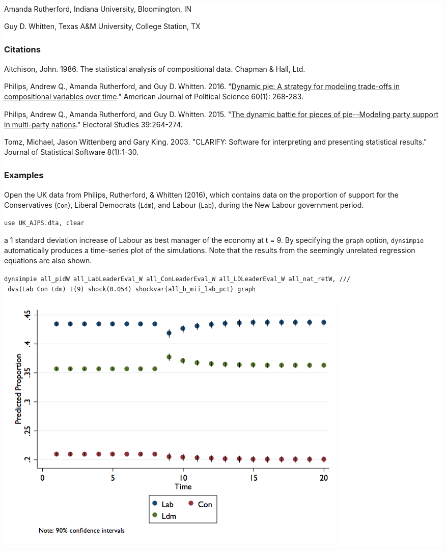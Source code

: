 Amanda Rutherford, Indiana University, Bloomington, IN

Guy D. Whitten, Texas A&M University, College Station, TX


### Citations<a id="citations"></a>
Aitchison, John. 1986. The statistical analysis of compositional data. Chapman & Hall, Ltd.

Philips, Andrew Q., Amanda Rutherford, and Guy D. Whitten. 2016. "[Dynamic pie: A strategy for modeling trade-offs in compositional variables over time](http://dx.doi.org/10.1111/ajps.12204)." American Journal of Political Science  60(1): 268-283.

Philips, Andrew Q., Amanda Rutherford, and Guy D. Whitten. 2015. "[The dynamic battle for pieces of pie--Modeling party support in multi-party nations](http://dx.doi.org/10.1016/j.electstud.2015.03.019)." Electoral Studies 39:264-274.

Tomz, Michael, Jason Wittenberg and Gary King. 2003. "CLARIFY: Software for interpreting and presenting statistical results." Journal of Statistical Software 8(1):1-30.

### Examples<a id="examples"></a>
Open the UK data from Philips, Rutherford, & Whitten (2016), which contains data on the proportion of support for the Conservatives (`Con`), Liberal Democrats (`Ldm`), and Labour (`Lab`), during the New Labour government period.
```
use UK_AJPS.dta, clear
```
a 1 standard deviation increase of Labour as best manager of the economy at t = 9. By specifying the `graph` option, `dynsimpie` automatically produces a time-series plot of the simulations. Note that the results from the seemingly unrelated regression equations are also shown.
```
dynsimpie all_pidW all_LabLeaderEval_W all_ConLeaderEval_W all_LDLeaderEval_W all_nat_retW, ///
 dvs(Lab Con Ldm) t(9) shock(0.054) shockvar(all_b_mii_lab_pct) graph
```
![first sim](https://raw.githubusercontent.com/andyphilips/dynsimpie/gh-pages/figures/graph1a.png "First simulation results")
